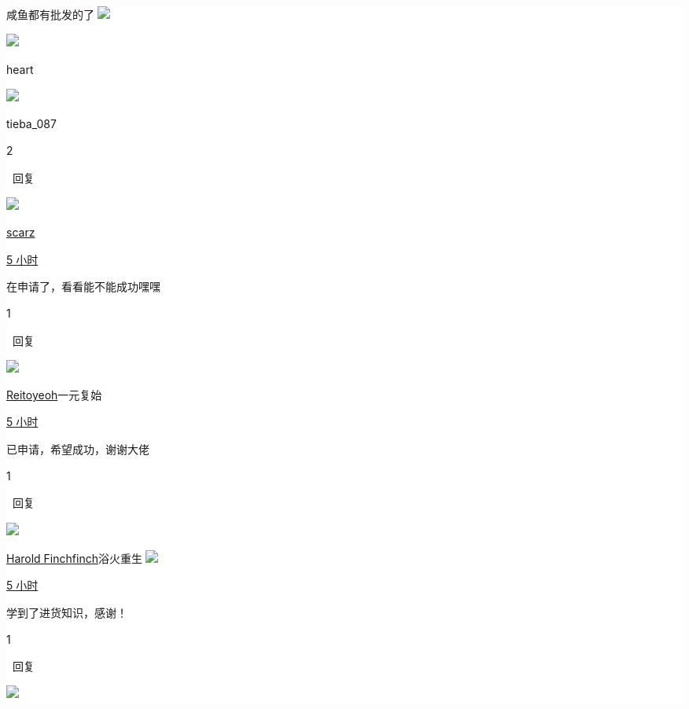 咸鱼都有批发的了 ![](https://cdn.linux.do/images/emoji/twemoji/joy.png?v=14)

  

![](https://cdn.linux.do/images/emoji/twemoji/heart.png?v=14)

heart

![](https://cdn.ldstatic.com/original/3X/2/e/2e09f3a3c7b27eacbabe9e9614b06b88d5b06343.png?v=14)

tieba\_087

2

​ ​ 回复

[![](https://cdn.linux.do/user_avatar/linux.do/scarz/48/590018_2.png)
](/u/scarz)

[scarz](/u/scarz)

[5 小时](/t/topic/575992/17?u=zhanpeng "发布日期")

在申请了，看看能不能成功嘿嘿

  

1

​ ​ 回复

[![](https://cdn.linux.do/user_avatar/linux.do/yeoh/48/583665_2.png)
](/u/yeoh)

[Reito](/u/yeoh)[yeoh](/u/yeoh)一元复始

[5 小时](/t/topic/575992/18?u=zhanpeng "发布日期")

已申请，希望成功，谢谢大佬

  

1

​ ​ 回复

[![](https://cdn.linux.do/user_avatar/linux.do/finch/48/586111_2.png)
](/u/finch)

[Harold Finch](/u/finch)[finch](/u/finch)浴火重生 ![](https://cdn.ldstatic.com/original/3X/4/9/49b2eba636dba687d98c4254bb00c682194f3556.png?v=14) 

[5 小时](/t/topic/575992/19?u=zhanpeng "发布日期")

学到了进货知识，感谢！

  

1

​ ​ 回复

[![](https://cdn.linux.do/user_avatar/linux.do/user213/48/384691_2.png)
](/u/user213)
